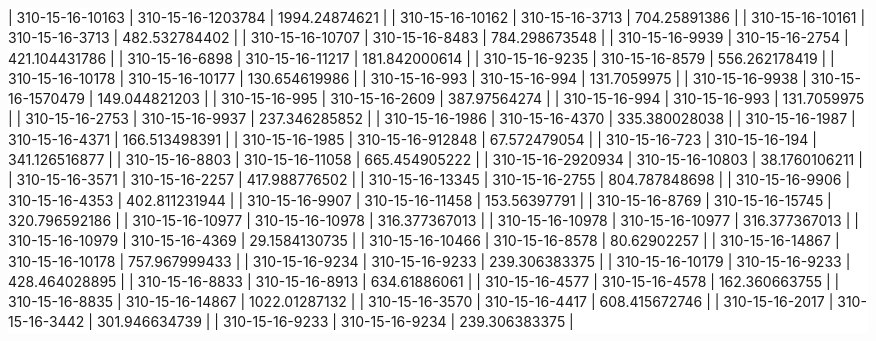 | 310-15-16-10163 | 310-15-16-1203784 | 1994.24874621 |
| 310-15-16-10162 | 310-15-16-3713 | 704.25891386 |
| 310-15-16-10161 | 310-15-16-3713 | 482.532784402 |
| 310-15-16-10707 | 310-15-16-8483 | 784.298673548 |
| 310-15-16-9939 | 310-15-16-2754 | 421.104431786 |
| 310-15-16-6898 | 310-15-16-11217 | 181.842000614 |
| 310-15-16-9235 | 310-15-16-8579 | 556.262178419 |
| 310-15-16-10178 | 310-15-16-10177 | 130.654619986 |
| 310-15-16-993 | 310-15-16-994 | 131.7059975 |
| 310-15-16-9938 | 310-15-16-1570479 | 149.044821203 |
| 310-15-16-995 | 310-15-16-2609 | 387.97564274 |
| 310-15-16-994 | 310-15-16-993 | 131.7059975 |
| 310-15-16-2753 | 310-15-16-9937 | 237.346285852 |
| 310-15-16-1986 | 310-15-16-4370 | 335.380028038 |
| 310-15-16-1987 | 310-15-16-4371 | 166.513498391 |
| 310-15-16-1985 | 310-15-16-912848 | 67.572479054 |
| 310-15-16-723 | 310-15-16-194 | 341.126516877 |
| 310-15-16-8803 | 310-15-16-11058 | 665.454905222 |
| 310-15-16-2920934 | 310-15-16-10803 | 38.1760106211 |
| 310-15-16-3571 | 310-15-16-2257 | 417.988776502 |
| 310-15-16-13345 | 310-15-16-2755 | 804.787848698 |
| 310-15-16-9906 | 310-15-16-4353 | 402.811231944 |
| 310-15-16-9907 | 310-15-16-11458 | 153.56397791 |
| 310-15-16-8769 | 310-15-16-15745 | 320.796592186 |
| 310-15-16-10977 | 310-15-16-10978 | 316.377367013 |
| 310-15-16-10978 | 310-15-16-10977 | 316.377367013 |
| 310-15-16-10979 | 310-15-16-4369 | 29.1584130735 |
| 310-15-16-10466 | 310-15-16-8578 | 80.62902257 |
| 310-15-16-14867 | 310-15-16-10178 | 757.967999433 |
| 310-15-16-9234 | 310-15-16-9233 | 239.306383375 |
| 310-15-16-10179 | 310-15-16-9233 | 428.464028895 |
| 310-15-16-8833 | 310-15-16-8913 | 634.61886061 |
| 310-15-16-4577 | 310-15-16-4578 | 162.360663755 |
| 310-15-16-8835 | 310-15-16-14867 | 1022.01287132 |
| 310-15-16-3570 | 310-15-16-4417 | 608.415672746 |
| 310-15-16-2017 | 310-15-16-3442 | 301.946634739 |
| 310-15-16-9233 | 310-15-16-9234 | 239.306383375 |